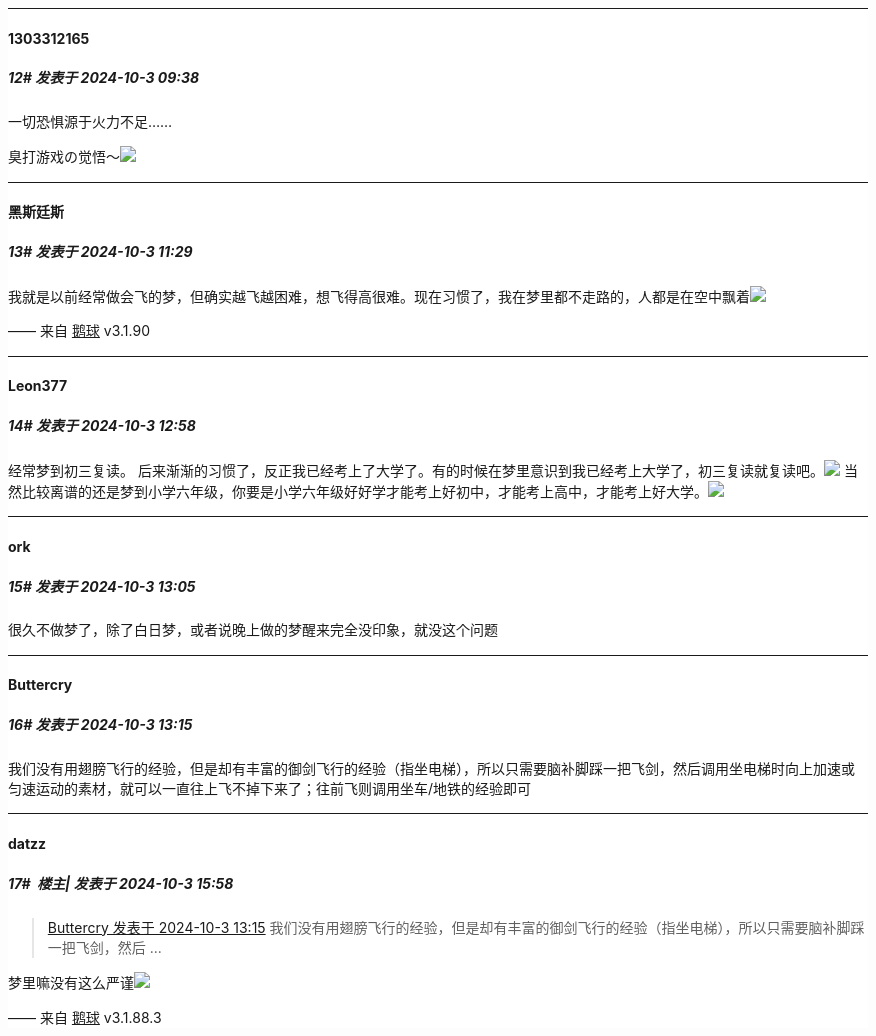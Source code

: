 *****

####  1303312165  
##### 12#       发表于 2024-10-3 09:38

一切恐惧源于火力不足……

臭打游戏の觉悟～<img src="https://static.saraba1st.com/image/smiley/face2017/037.png" referrerpolicy="no-referrer">

*****

####  黑斯廷斯  
##### 13#       发表于 2024-10-3 11:29

我就是以前经常做会飞的梦，但确实越飞越困难，想飞得高很难。现在习惯了，我在梦里都不走路的，人都是在空中飘着<img src="https://static.saraba1st.com/image/smiley/face2017/037.png" referrerpolicy="no-referrer">

—— 来自 [鹅球](https://www.pgyer.com/GcUxKd4w) v3.1.90

*****

####  Leon377  
##### 14#       发表于 2024-10-3 12:58

经常梦到初三复读。
后来渐渐的习惯了，反正我已经考上了大学了。有的时候在梦里意识到我已经考上大学了，初三复读就复读吧。<img src="https://static.saraba1st.com/image/smiley/face2017/009.gif" referrerpolicy="no-referrer">
当然比较离谱的还是梦到小学六年级，你要是小学六年级好好学才能考上好初中，才能考上高中，才能考上好大学。<img src="https://static.saraba1st.com/image/smiley/face2017/018.png" referrerpolicy="no-referrer">

*****

####  ork  
##### 15#       发表于 2024-10-3 13:05

很久不做梦了，除了白日梦，或者说晚上做的梦醒来完全没印象，就没这个问题

*****

####  Buttercry  
##### 16#       发表于 2024-10-3 13:15

我们没有用翅膀飞行的经验，但是却有丰富的御剑飞行的经验（指坐电梯），所以只需要脑补脚踩一把飞剑，然后调用坐电梯时向上加速或匀速运动的素材，就可以一直往上飞不掉下来了；往前飞则调用坐车/地铁的经验即可

*****

####  datzz  
##### 17#         楼主| 发表于 2024-10-3 15:58

<blockquote><a href="httphttps://bbs.saraba1st.com/2b/forum.php?mod=redirect&amp;goto=findpost&amp;pid=66366808&amp;ptid=2201837" target="_blank">Buttercry 发表于 2024-10-3 13:15</a>
我们没有用翅膀飞行的经验，但是却有丰富的御剑飞行的经验（指坐电梯），所以只需要脑补脚踩一把飞剑，然后 ...</blockquote>
梦里嘛没有这么严谨<img src="https://static.saraba1st.com/image/smiley/face2017/068.png" referrerpolicy="no-referrer">

—— 来自 [鹅球](https://www.pgyer.com/GcUxKd4w) v3.1.88.3
